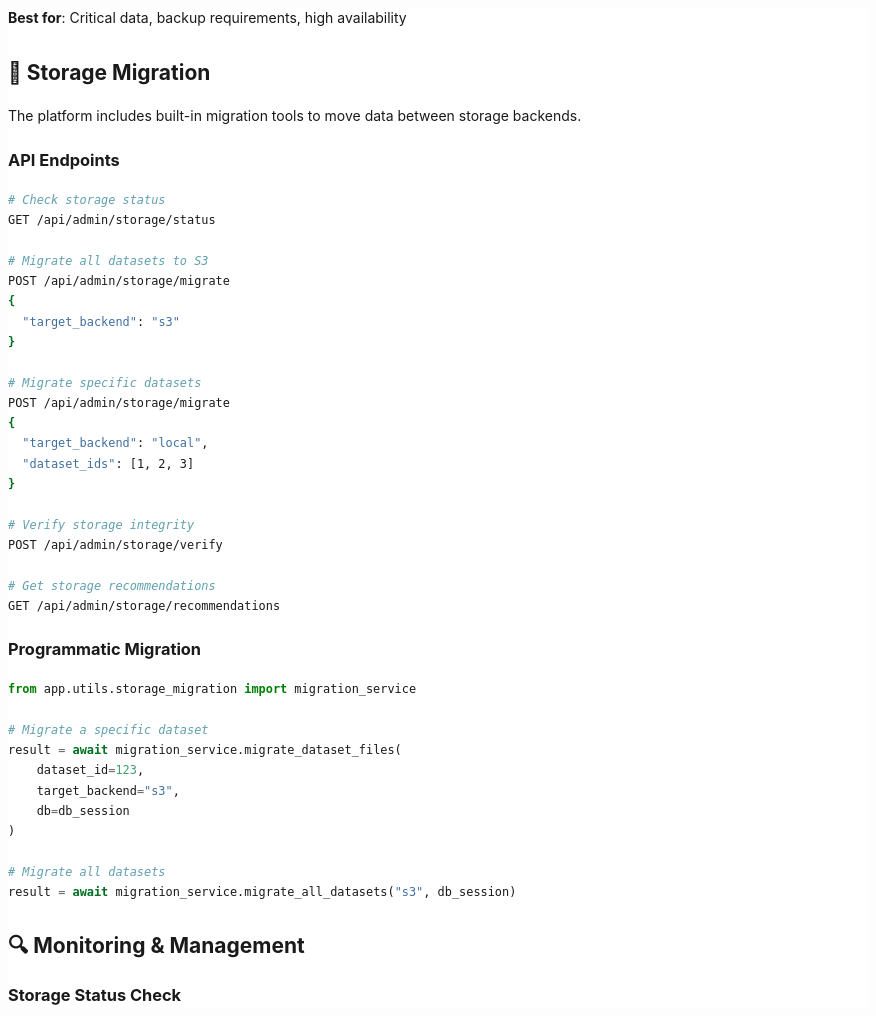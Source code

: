 **Best for**: Critical data, backup requirements, high availability

## 🔄 Storage Migration

The platform includes built-in migration tools to move data between storage backends.

### API Endpoints

```bash
# Check storage status
GET /api/admin/storage/status

# Migrate all datasets to S3
POST /api/admin/storage/migrate
{
  "target_backend": "s3"
}

# Migrate specific datasets
POST /api/admin/storage/migrate
{
  "target_backend": "local",
  "dataset_ids": [1, 2, 3]
}

# Verify storage integrity
POST /api/admin/storage/verify

# Get storage recommendations
GET /api/admin/storage/recommendations
```

### Programmatic Migration

```python
from app.utils.storage_migration import migration_service

# Migrate a specific dataset
result = await migration_service.migrate_dataset_files(
    dataset_id=123, 
    target_backend="s3", 
    db=db_session
)

# Migrate all datasets
result = await migration_service.migrate_all_datasets("s3", db_session)
```

## 🔍 Monitoring & Management

### Storage Status Check
